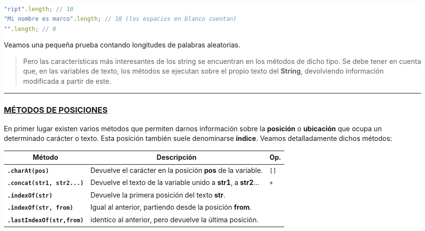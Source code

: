 
```js
"ript".length; // 10
"Mi nombre es marco".length; // 18 (los espacios en blanco cuentan)
"".length; // 0 
```

Veamos una pequeña prueba contando longitudes de palabras aleatorias.


<iframe frameborder="0" width="100%" height="400px"
  src="https://replit.com/@marcocontreraas/length?embed=true"></iframe>

>Pero las características más interesantes de los string se encuentran en los métodos de dicho tipo. Se debe tener en cuenta que, en las variables de texto, los métodos se ejecutan sobre el propio texto del **String**, devolviendo información modificada a partir de este.


<hr />
    
<h3 id="metodos-de-posiciones"><a href="#metodos-de-posiciones">MÉTODOS DE POSICIONES</a></h3>

En primer lugar existen varios métodos que permiten darnos información sobre la **posición** o **ubicación** que ocupa un determinado carácter o texto. Esta posición también suele denominarse **índice**. Veamos detalladamente dichos métodos:


<table class="table table-striped table-borderless shadow-sm border">
  <thead class="bg-warning">
    <th>Método</th>
    <th>Descripción</th>
    <th>Op.</th>
  </thead>
  <tbody>
    <tr>
      <td data-label="método"><strong><code>.charAt(pos)</code></strong></td>
          <td data-label="descripción">Devuelve el carácter en la posición <strong>pos</strong> de la variable.</td>
          <td><code>[]</code></td>
        </tr>
        <tr>
          <td data-label="método"><strong><code>.concat(str1, str2...)</code></strong></td>
          <td data-label="descripción"><span>Devuelve el texto de la variable unido a <strong>str1</strong>, a <strong>str2</strong>&hellip;</span></td>
          <td><code>+</code></td>
        </tr>
        <tr>
          <td data-label="método"><strong><code>.indexOf(str)</code></strong></td>
          <td data-label="descripción">Devuelve la primera posición del texto <strong>str</strong>.</td>
          <td></td>
        </tr>
        <tr>
          <td><strong><code>.indexOf(str, from)</code></strong></td>
          <td>Igual al anterior, partiendo desde la posición <strong>from</strong>.</td>
          <td></td>
        </tr>
        <tr>
          <td><strong><code>.lastIndexOf(str,from)</code></strong></td>
          <td>identico al anterior, pero devuelve la última posición.</td>
          <td></td>
        </tr>
</tbody>
</table>
